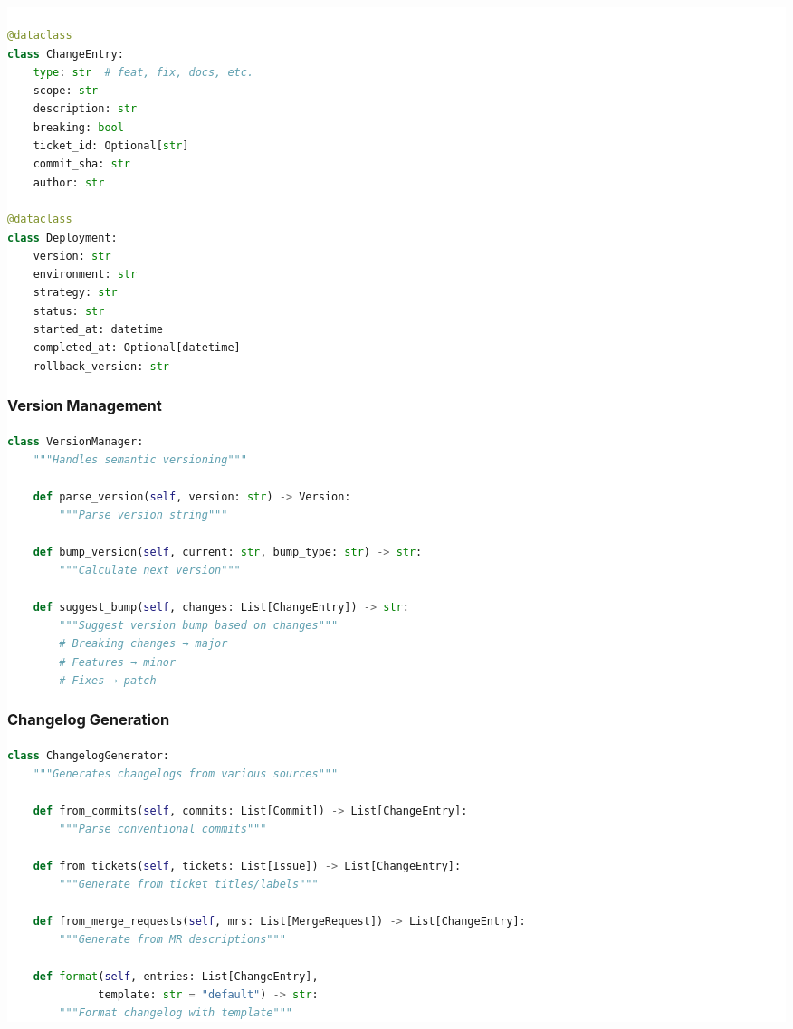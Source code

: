 ```python
    
@dataclass
class ChangeEntry:
    type: str  # feat, fix, docs, etc.
    scope: str
    description: str
    breaking: bool
    ticket_id: Optional[str]
    commit_sha: str
    author: str
    
@dataclass
class Deployment:
    version: str
    environment: str
    strategy: str
    status: str
    started_at: datetime
    completed_at: Optional[datetime]
    rollback_version: str
```

### Version Management

```python
class VersionManager:
    """Handles semantic versioning"""
    
    def parse_version(self, version: str) -> Version:
        """Parse version string"""
        
    def bump_version(self, current: str, bump_type: str) -> str:
        """Calculate next version"""
        
    def suggest_bump(self, changes: List[ChangeEntry]) -> str:
        """Suggest version bump based on changes"""
        # Breaking changes → major
        # Features → minor
        # Fixes → patch
```

### Changelog Generation

```python
class ChangelogGenerator:
    """Generates changelogs from various sources"""
    
    def from_commits(self, commits: List[Commit]) -> List[ChangeEntry]:
        """Parse conventional commits"""
        
    def from_tickets(self, tickets: List[Issue]) -> List[ChangeEntry]:
        """Generate from ticket titles/labels"""
        
    def from_merge_requests(self, mrs: List[MergeRequest]) -> List[ChangeEntry]:
        """Generate from MR descriptions"""
        
    def format(self, entries: List[ChangeEntry], 
              template: str = "default") -> str:
        """Format changelog with template"""
```

